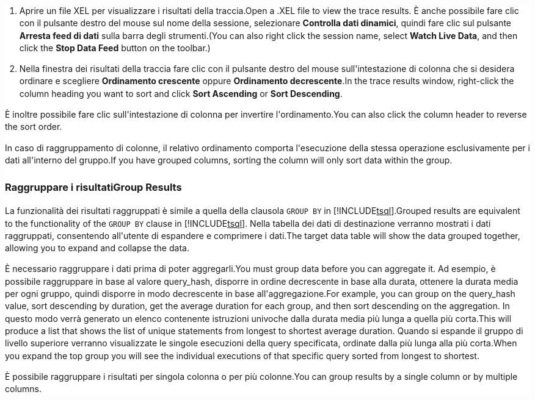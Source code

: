 1.  <span data-ttu-id="7a6e2-174">Aprire un file XEL per visualizzare i risultati della traccia.</span><span class="sxs-lookup"><span data-stu-id="7a6e2-174">Open a .XEL file to view the trace results.</span></span> <span data-ttu-id="7a6e2-175">È anche possibile fare clic con il pulsante destro del mouse sul nome della sessione, selezionare **Controlla dati dinamici**, quindi fare clic sul pulsante **Arresta feed di dati** sulla barra degli strumenti.</span><span class="sxs-lookup"><span data-stu-id="7a6e2-175">(You can also right click the session name, select **Watch Live Data**, and then click the **Stop Data Feed** button on the toolbar.)</span></span>  
  
2.  <span data-ttu-id="7a6e2-176">Nella finestra dei risultati della traccia fare clic con il pulsante destro del mouse sull'intestazione di colonna che si desidera ordinare e scegliere **Ordinamento crescente** oppure **Ordinamento decrescente**.</span><span class="sxs-lookup"><span data-stu-id="7a6e2-176">In the trace results window, right-click the column heading you want to sort and click **Sort Ascending** or **Sort Descending**.</span></span>  
  
 <span data-ttu-id="7a6e2-177">È inoltre possibile fare clic sull'intestazione di colonna per invertire l'ordinamento.</span><span class="sxs-lookup"><span data-stu-id="7a6e2-177">You can also click the column header to reverse the sort order.</span></span>  
  
 <span data-ttu-id="7a6e2-178">In caso di raggruppamento di colonne, il relativo ordinamento comporta l'esecuzione della stessa operazione esclusivamente per i dati all'interno del gruppo.</span><span class="sxs-lookup"><span data-stu-id="7a6e2-178">If you have grouped columns, sorting the column will only sort data within the group.</span></span>  
  
### <a name="group-results"></a><span data-ttu-id="7a6e2-179">Raggruppare i risultati</span><span class="sxs-lookup"><span data-stu-id="7a6e2-179">Group Results</span></span>  
 <span data-ttu-id="7a6e2-180">La funzionalità dei risultati raggruppati è simile a quella della clausola `GROUP BY` in [!INCLUDE[tsql](../includes/tsql-md.md)].</span><span class="sxs-lookup"><span data-stu-id="7a6e2-180">Grouped results are equivalent to the functionality of the `GROUP BY` clause in [!INCLUDE[tsql](../includes/tsql-md.md)].</span></span> <span data-ttu-id="7a6e2-181">Nella tabella dei dati di destinazione verranno mostrati i dati raggruppati, consentendo all'utente di espandere e comprimere i dati.</span><span class="sxs-lookup"><span data-stu-id="7a6e2-181">The target data table will show the data grouped together, allowing you to expand and collapse the data.</span></span>  
  
 <span data-ttu-id="7a6e2-182">È necessario raggruppare i dati prima di poter aggregarli.</span><span class="sxs-lookup"><span data-stu-id="7a6e2-182">You must group data before you can aggregate it.</span></span> <span data-ttu-id="7a6e2-183">Ad esempio, è possibile raggruppare in base al valore query_hash, disporre in ordine decrescente in base alla durata, ottenere la durata media per ogni gruppo, quindi disporre in modo decrescente in base all'aggregazione.</span><span class="sxs-lookup"><span data-stu-id="7a6e2-183">For example, you can group on the query_hash value, sort descending by duration, get the average duration for each group, and then sort descending on the aggregation.</span></span>  <span data-ttu-id="7a6e2-184">In questo modo verrà generato un elenco contenente istruzioni univoche dalla durata media più lunga a quella più corta.</span><span class="sxs-lookup"><span data-stu-id="7a6e2-184">This will produce a list that shows the list of unique statements from longest to shortest average duration.</span></span> <span data-ttu-id="7a6e2-185">Quando si espande il gruppo di livello superiore verranno visualizzate le singole esecuzioni della query specificata, ordinate dalla più lunga alla più corta.</span><span class="sxs-lookup"><span data-stu-id="7a6e2-185">When you expand the top group you will see the individual executions of that specific query sorted from longest to shortest.</span></span>  
  
 <span data-ttu-id="7a6e2-186">È possibile raggruppare i risultati per singola colonna o per più colonne.</span><span class="sxs-lookup"><span data-stu-id="7a6e2-186">You can group results by a single column or by multiple columns.</span></span>  
  